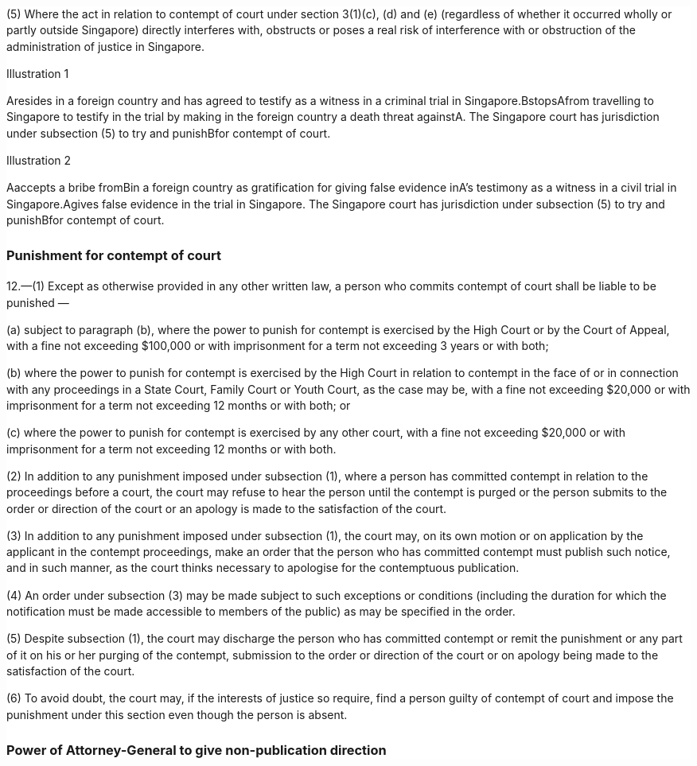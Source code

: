 (5) Where the act in relation to contempt of court under section 3(1)(c), (d) and (e) (regardless of whether it occurred wholly or partly outside Singapore) directly interferes with, obstructs or poses a real risk of interference with or obstruction of the administration of justice in Singapore.

Illustration 1

Aresides in a foreign country and has agreed to testify as a witness in a criminal trial in Singapore.BstopsAfrom travelling to Singapore to testify in the trial by making in the foreign country a death threat againstA. The Singapore court has jurisdiction under subsection (5) to try and punishBfor contempt of court.

Illustration 2

Aaccepts a bribe fromBin a foreign country as gratification for giving false evidence inA’s testimony as a witness in a civil trial in Singapore.Agives false evidence in the trial in Singapore. The Singapore court has jurisdiction under subsection (5) to try and punishBfor contempt of court.

### Punishment for contempt of court

12\.—(1) Except as otherwise provided in any other written law, a person who commits contempt of court shall be liable to be punished —

(a) subject to paragraph (b), where the power to punish for contempt is exercised by the High Court or by the Court of Appeal, with a fine not exceeding $100,000 or with imprisonment for a term not exceeding 3 years or with both;

(b) where the power to punish for contempt is exercised by the High Court in relation to contempt in the face of or in connection with any proceedings in a State Court, Family Court or Youth Court, as the case may be, with a fine not exceeding $20,000 or with imprisonment for a term not exceeding 12 months or with both; or

(c) where the power to punish for contempt is exercised by any other court, with a fine not exceeding $20,000 or with imprisonment for a term not exceeding 12 months or with both.

(2) In addition to any punishment imposed under subsection (1), where a person has committed contempt in relation to the proceedings before a court, the court may refuse to hear the person until the contempt is purged or the person submits to the order or direction of the court or an apology is made to the satisfaction of the court.

(3) In addition to any punishment imposed under subsection (1), the court may, on its own motion or on application by the applicant in the contempt proceedings, make an order that the person who has committed contempt must publish such notice, and in such manner, as the court thinks necessary to apologise for the contemptuous publication.

(4) An order under subsection (3) may be made subject to such exceptions or conditions (including the duration for which the notification must be made accessible to members of the public) as may be specified in the order.

(5) Despite subsection (1), the court may discharge the person who has committed contempt or remit the punishment or any part of it on his or her purging of the contempt, submission to the order or direction of the court or on apology being made to the satisfaction of the court.

(6) To avoid doubt, the court may, if the interests of justice so require, find a person guilty of contempt of court and impose the punishment under this section even though the person is absent.

### Power of Attorney-General to give non-publication direction
